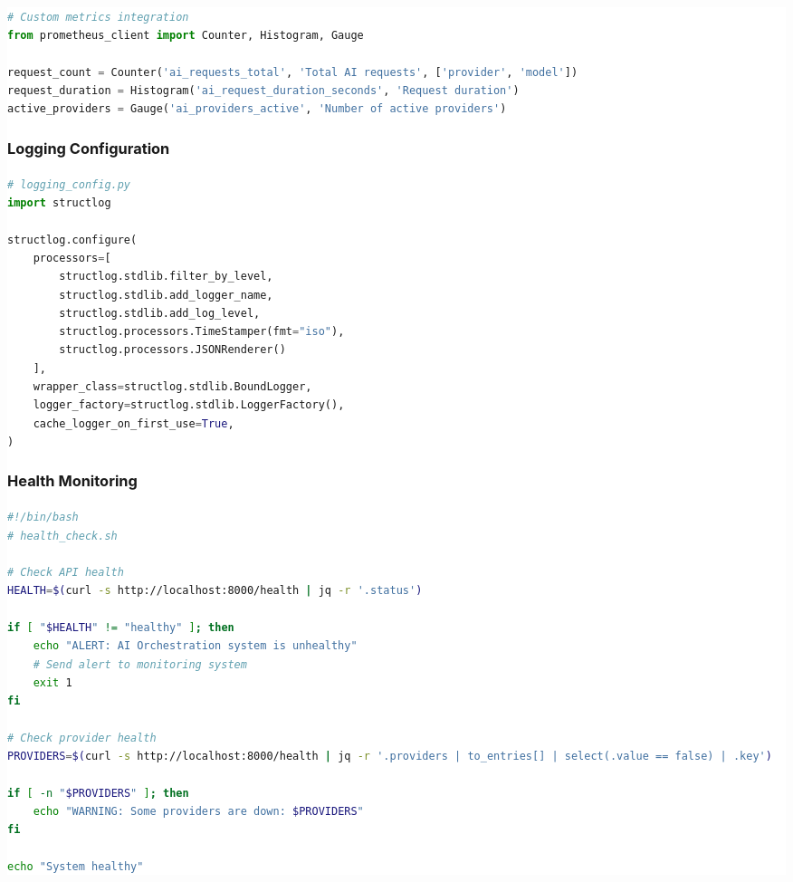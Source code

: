 ```python
# Custom metrics integration
from prometheus_client import Counter, Histogram, Gauge

request_count = Counter('ai_requests_total', 'Total AI requests', ['provider', 'model'])
request_duration = Histogram('ai_request_duration_seconds', 'Request duration')
active_providers = Gauge('ai_providers_active', 'Number of active providers')
```

### Logging Configuration

```python
# logging_config.py
import structlog

structlog.configure(
    processors=[
        structlog.stdlib.filter_by_level,
        structlog.stdlib.add_logger_name,
        structlog.stdlib.add_log_level,
        structlog.processors.TimeStamper(fmt="iso"),
        structlog.processors.JSONRenderer()
    ],
    wrapper_class=structlog.stdlib.BoundLogger,
    logger_factory=structlog.stdlib.LoggerFactory(),
    cache_logger_on_first_use=True,
)
```

### Health Monitoring

```bash
#!/bin/bash
# health_check.sh

# Check API health
HEALTH=$(curl -s http://localhost:8000/health | jq -r '.status')

if [ "$HEALTH" != "healthy" ]; then
    echo "ALERT: AI Orchestration system is unhealthy"
    # Send alert to monitoring system
    exit 1
fi

# Check provider health
PROVIDERS=$(curl -s http://localhost:8000/health | jq -r '.providers | to_entries[] | select(.value == false) | .key')

if [ -n "$PROVIDERS" ]; then
    echo "WARNING: Some providers are down: $PROVIDERS"
fi

echo "System healthy"
```
